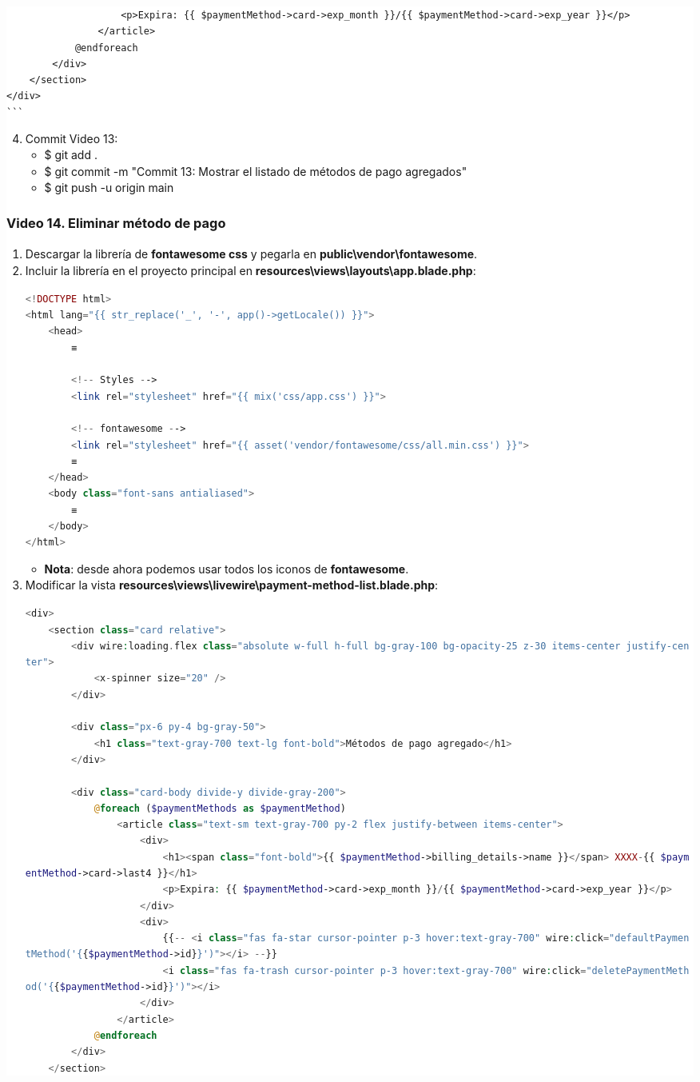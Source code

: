                         <p>Expira: {{ $paymentMethod->card->exp_month }}/{{ $paymentMethod->card->exp_year }}</p>
                    </article>
                @endforeach
            </div>
        </section>
    </div>
    ```
4. Commit Video 13:
    + $ git add .
    + $ git commit -m "Commit 13: Mostrar el listado de métodos de pago agregados"
    + $ git push -u origin main

### Video 14. Eliminar método de pago
1. Descargar la librería de **fontawesome css** y pegarla en **public\vendor\fontawesome**.
2. Incluir la librería en el proyecto principal en **resources\views\layouts\app.blade.php**:
    ```php
    <!DOCTYPE html>
    <html lang="{{ str_replace('_', '-', app()->getLocale()) }}">
        <head>
            ≡

            <!-- Styles -->
            <link rel="stylesheet" href="{{ mix('css/app.css') }}">

            <!-- fontawesome -->
            <link rel="stylesheet" href="{{ asset('vendor/fontawesome/css/all.min.css') }}">
            ≡
        </head>
        <body class="font-sans antialiased">
            ≡
        </body>
    </html>
    ```
    + **Nota**: desde ahora podemos usar todos los iconos de **fontawesome**.
3. Modificar la vista **resources\views\livewire\payment-method-list.blade.php**:
    ```php
    <div>
        <section class="card relative">
            <div wire:loading.flex class="absolute w-full h-full bg-gray-100 bg-opacity-25 z-30 items-center justify-center">
                <x-spinner size="20" />
            </div>

            <div class="px-6 py-4 bg-gray-50">
                <h1 class="text-gray-700 text-lg font-bold">Métodos de pago agregado</h1>
            </div>

            <div class="card-body divide-y divide-gray-200">
                @foreach ($paymentMethods as $paymentMethod)
                    <article class="text-sm text-gray-700 py-2 flex justify-between items-center">
                        <div>
                            <h1><span class="font-bold">{{ $paymentMethod->billing_details->name }}</span> XXXX-{{ $paymentMethod->card->last4 }}</h1>
                            <p>Expira: {{ $paymentMethod->card->exp_month }}/{{ $paymentMethod->card->exp_year }}</p>
                        </div>
                        <div>
                            {{-- <i class="fas fa-star cursor-pointer p-3 hover:text-gray-700" wire:click="defaultPaymentMethod('{{$paymentMethod->id}}')"></i> --}}
                            <i class="fas fa-trash cursor-pointer p-3 hover:text-gray-700" wire:click="deletePaymentMethod('{{$paymentMethod->id}}')"></i>                      
                        </div>
                    </article>
                @endforeach
            </div>
        </section>